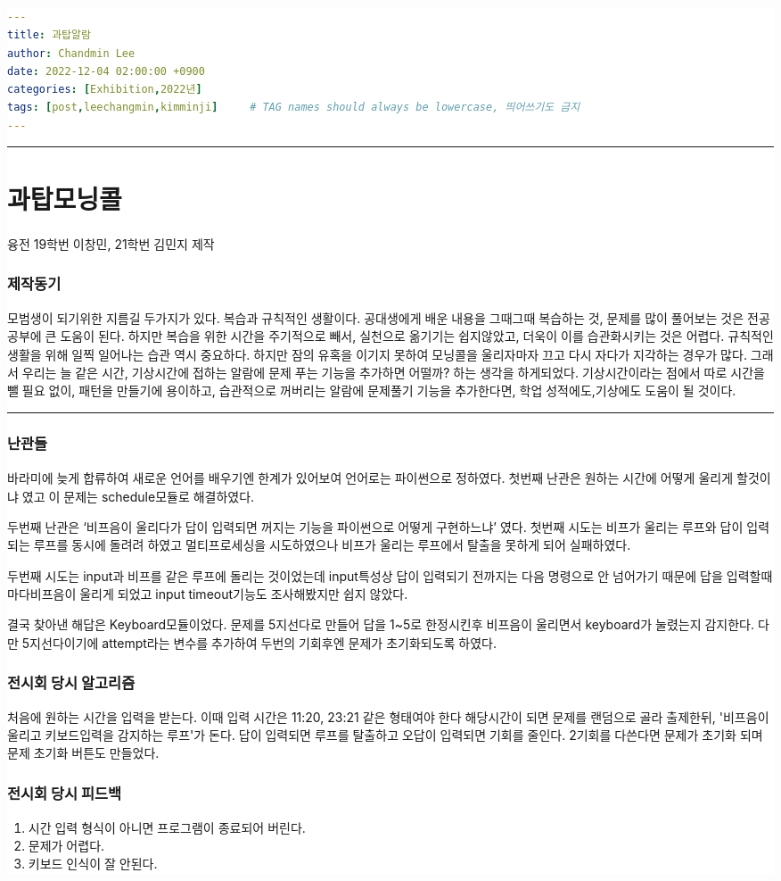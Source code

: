 ```yaml
---
title: 과탑알람 
author: Chandmin Lee
date: 2022-12-04 02:00:00 +0900
categories: [Exhibition,2022년]
tags: [post,leechangmin,kimminji]     # TAG names should always be lowercase, 띄어쓰기도 금지 
---
```


------------------------------------------
# 과탑모닝콜 
융전 19학번 이창민, 21학번 김민지 제작

### 제작동기 

 모범생이 되기위한 지름길 두가지가 있다. 복습과 규칙적인 생활이다.
 공대생에게 배운 내용을 그때그때 복습하는 것, 문제를 많이 풀어보는 것은 전공공부에 큰 도움이 된다. 
하지만 복습을 위한 시간을 주기적으로 빼서, 실천으로 옮기기는 쉽지않았고, 더욱이 이를 습관화시키는 것은 어렵다. 
규칙적인 생활을 위해 일찍 일어나는 습관 역시 중요하다. 
하지만 잠의 유혹을 이기지 못하여 모닝콜을 울리자마자 끄고 다시 자다가 지각하는 경우가 많다. 
그래서 우리는 늘 같은 시간, 기상시간에 접하는 알람에 문제 푸는 기능을 추가하면 어떨까? 하는 생각을 하게되었다. 
기상시간이라는 점에서 따로 시간을 뺄 필요 없이, 패턴을 만들기에 용이하고, 
습관적으로 꺼버리는 알람에 문제풀기 기능을 추가한다면, 학업 성적에도,기상에도 도움이 될 것이다.

-----
### 난관들

바라미에 늦게 합류하여 새로운 언어를 배우기엔 한계가 있어보여 언어로는 파이썬으로 정하였다. 
 첫번째 난관은 원하는 시간에 어떻게 울리게 할것이냐 였고 이 문제는 schedule모듈로 해결하였다. 

 두번째 난관은 ‘비프음이 울리다가 답이 입력되면 꺼지는 기능을 파이썬으로 어떻게 구현하느냐’ 였다.
첫번째 시도는 비프가 울리는 루프와 답이 입력되는 루프를 동시에 돌려려 하였고 
멀티프로세싱을 시도하였으나 비프가 울리는 루프에서 탈출을 못하게 되어 실패하였다.

두번째 시도는 input과 비프를 같은 루프에 돌리는 것이었는데 input특성상 답이 입력되기 전까지는 
다음 명령으로 안 넘어가기 때문에 답을 입력할때 마다비프음이 울리게 되었고 input timeout기능도 조사해봤지만 쉽지 않았다.

 결국 찾아낸 해답은 Keyboard모듈이었다. 문제를 5지선다로 만들어 답을 1~5로 한정시킨후 비프음이 울리면서 keyboard가 눌렸는지 감지한다. 
다만 5지선다이기에 attempt라는 변수를 추가하여 두번의 기회후엔 문제가 초기화되도록 하였다.


### 전시회 당시 알고리즘
처음에 원하는 시간을 입력을 받는다. 이때 입력 시간은 11:20, 23:21 같은 형태여야 한다
해당시간이 되면 문제를 랜덤으로 골라 출제한뒤,
'비프음이 울리고 키보드입력을 감지하는 루프'가 돈다.
답이 입력되면 루프를 탈출하고 오답이 입력되면 기회를 줄인다. 2기회를 다쓴다면 문제가 초기화 되며 문제 초기화 버튼도 만들었다.


### 전시회 당시 피드백
1. 시간 입력 형식이 아니면 프로그램이 종료되어 버린다.
2. 문제가 어렵다.
3. 키보드 인식이 잘 안된다.
